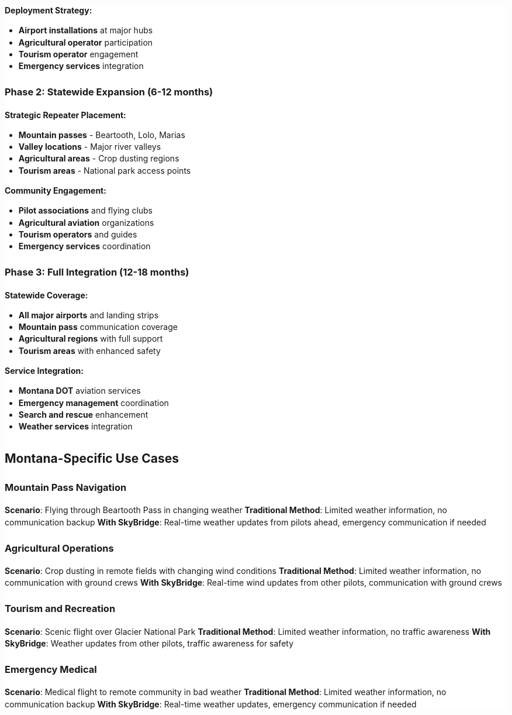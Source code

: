 **Deployment Strategy:**
- **Airport installations** at major hubs
- **Agricultural operator** participation
- **Tourism operator** engagement
- **Emergency services** integration

### Phase 2: Statewide Expansion (6-12 months)
**Strategic Repeater Placement:**
- **Mountain passes** - Beartooth, Lolo, Marias
- **Valley locations** - Major river valleys
- **Agricultural areas** - Crop dusting regions
- **Tourism areas** - National park access points

**Community Engagement:**
- **Pilot associations** and flying clubs
- **Agricultural aviation** organizations
- **Tourism operators** and guides
- **Emergency services** coordination

### Phase 3: Full Integration (12-18 months)
**Statewide Coverage:**
- **All major airports** and landing strips
- **Mountain pass** communication coverage
- **Agricultural regions** with full support
- **Tourism areas** with enhanced safety

**Service Integration:**
- **Montana DOT** aviation services
- **Emergency management** coordination
- **Search and rescue** enhancement
- **Weather services** integration

## Montana-Specific Use Cases

### Mountain Pass Navigation
**Scenario**: Flying through Beartooth Pass in changing weather
**Traditional Method**: Limited weather information, no communication backup
**With SkyBridge**: Real-time weather updates from pilots ahead, emergency communication if needed

### Agricultural Operations
**Scenario**: Crop dusting in remote fields with changing wind conditions
**Traditional Method**: Limited weather information, no communication with ground crews
**With SkyBridge**: Real-time wind updates from other pilots, communication with ground crews

### Tourism and Recreation
**Scenario**: Scenic flight over Glacier National Park
**Traditional Method**: Limited weather information, no traffic awareness
**With SkyBridge**: Weather updates from other pilots, traffic awareness for safety

### Emergency Medical
**Scenario**: Medical flight to remote community in bad weather
**Traditional Method**: Limited weather information, no communication backup
**With SkyBridge**: Real-time weather updates, emergency communication if needed
